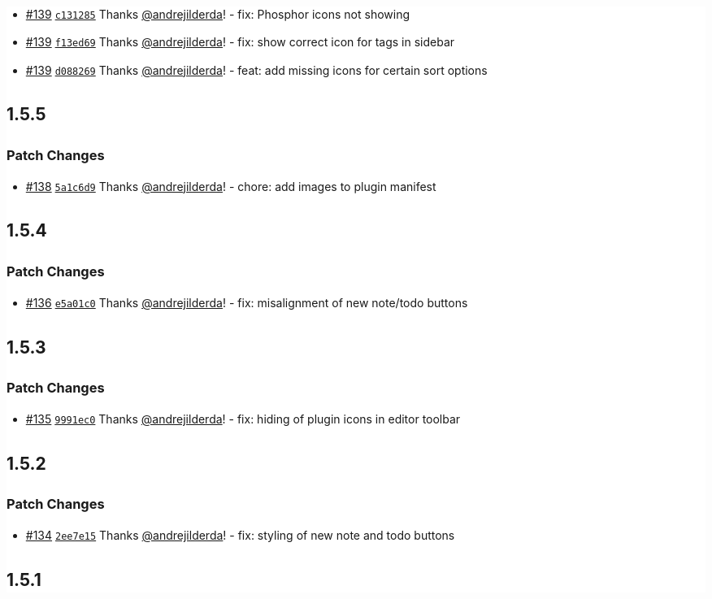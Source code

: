 - [#139](https://github.com/andrejilderda/joplin-macos-native-theme/pull/139) [`c131285`](https://github.com/andrejilderda/joplin-macos-native-theme/commit/c13128590b3cb2acdaa9bcfd0a20cd2795cb5376) Thanks [@andrejilderda](https://github.com/andrejilderda)! - fix: Phosphor icons not showing

- [#139](https://github.com/andrejilderda/joplin-macos-native-theme/pull/139) [`f13ed69`](https://github.com/andrejilderda/joplin-macos-native-theme/commit/f13ed69eec27e8ea700cd87367bb5ca9c92a1a81) Thanks [@andrejilderda](https://github.com/andrejilderda)! - fix: show correct icon for tags in sidebar

- [#139](https://github.com/andrejilderda/joplin-macos-native-theme/pull/139) [`d088269`](https://github.com/andrejilderda/joplin-macos-native-theme/commit/d088269ab5c444025c4591033aff5f0d2923c32e) Thanks [@andrejilderda](https://github.com/andrejilderda)! - feat: add missing icons for certain sort options

## 1.5.5

### Patch Changes

- [#138](https://github.com/andrejilderda/joplin-macos-native-theme/pull/138) [`5a1c6d9`](https://github.com/andrejilderda/joplin-macos-native-theme/commit/5a1c6d9e78f5c6f7df4a11537eb567bb08ebdf70) Thanks [@andrejilderda](https://github.com/andrejilderda)! - chore: add images to plugin manifest

## 1.5.4

### Patch Changes

- [#136](https://github.com/andrejilderda/joplin-macos-native-theme/pull/136) [`e5a01c0`](https://github.com/andrejilderda/joplin-macos-native-theme/commit/e5a01c049df3b0402b0886e98b83cbc40d936294) Thanks [@andrejilderda](https://github.com/andrejilderda)! - fix: misalignment of new note/todo buttons

## 1.5.3

### Patch Changes

- [#135](https://github.com/andrejilderda/joplin-macos-native-theme/pull/135) [`9991ec0`](https://github.com/andrejilderda/joplin-macos-native-theme/commit/9991ec01ea17dab9868cf07772979a73b536d335) Thanks [@andrejilderda](https://github.com/andrejilderda)! - fix: hiding of plugin icons in editor toolbar

## 1.5.2

### Patch Changes

- [#134](https://github.com/andrejilderda/joplin-macos-native-theme/pull/134) [`2ee7e15`](https://github.com/andrejilderda/joplin-macos-native-theme/commit/2ee7e15fee77a2c9552ad820596379d99a78c5cc) Thanks [@andrejilderda](https://github.com/andrejilderda)! - fix: styling of new note and todo buttons

## 1.5.1
